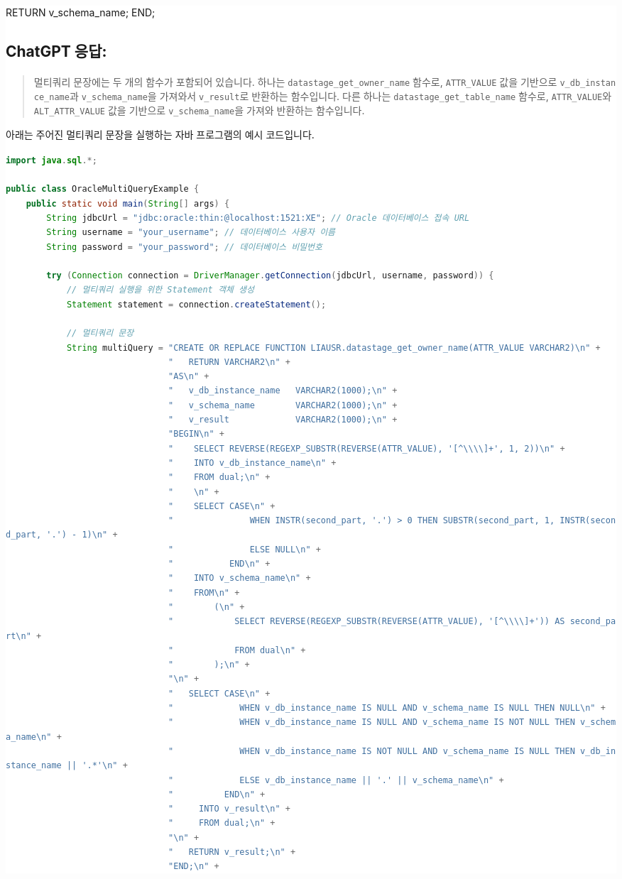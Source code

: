    RETURN v_schema_name;
END;

## ChatGPT 응답:
> 멀티쿼리 문장에는 두 개의 함수가 포함되어 있습니다. 하나는 `datastage_get_owner_name` 함수로, `ATTR_VALUE` 값을 기반으로 `v_db_instance_name`과 `v_schema_name`을 가져와서 `v_result`로 반환하는 함수입니다. 다른 하나는 `datastage_get_table_name` 함수로, `ATTR_VALUE`와 `ALT_ATTR_VALUE` 값을 기반으로 `v_schema_name`을 가져와 반환하는 함수입니다.

아래는 주어진 멀티쿼리 문장을 실행하는 자바 프로그램의 예시 코드입니다.

```java
import java.sql.*;

public class OracleMultiQueryExample {
    public static void main(String[] args) {
        String jdbcUrl = "jdbc:oracle:thin:@localhost:1521:XE"; // Oracle 데이터베이스 접속 URL
        String username = "your_username"; // 데이터베이스 사용자 이름
        String password = "your_password"; // 데이터베이스 비밀번호

        try (Connection connection = DriverManager.getConnection(jdbcUrl, username, password)) {
            // 멀티쿼리 실행을 위한 Statement 객체 생성
            Statement statement = connection.createStatement();

            // 멀티쿼리 문장
            String multiQuery = "CREATE OR REPLACE FUNCTION LIAUSR.datastage_get_owner_name(ATTR_VALUE VARCHAR2)\n" +
                                "   RETURN VARCHAR2\n" +
                                "AS\n" +
                                "   v_db_instance_name   VARCHAR2(1000);\n" +
                                "   v_schema_name        VARCHAR2(1000);\n" +
                                "   v_result             VARCHAR2(1000);\n" +
                                "BEGIN\n" +
                                "    SELECT REVERSE(REGEXP_SUBSTR(REVERSE(ATTR_VALUE), '[^\\\\]+', 1, 2))\n" +
                                "    INTO v_db_instance_name\n" +
                                "    FROM dual;\n" +
                                "    \n" +
                                "    SELECT CASE\n" +
                                "               WHEN INSTR(second_part, '.') > 0 THEN SUBSTR(second_part, 1, INSTR(second_part, '.') - 1)\n" +
                                "               ELSE NULL\n" +
                                "           END\n" +
                                "    INTO v_schema_name\n" +
                                "    FROM\n" +
                                "        (\n" +
                                "            SELECT REVERSE(REGEXP_SUBSTR(REVERSE(ATTR_VALUE), '[^\\\\]+')) AS second_part\n" +
                                "            FROM dual\n" +
                                "        );\n" +
                                "\n" +
                                "   SELECT CASE\n" +
                                "             WHEN v_db_instance_name IS NULL AND v_schema_name IS NULL THEN NULL\n" +
                                "             WHEN v_db_instance_name IS NULL AND v_schema_name IS NOT NULL THEN v_schema_name\n" +
                                "             WHEN v_db_instance_name IS NOT NULL AND v_schema_name IS NULL THEN v_db_instance_name || '.*'\n" +
                                "             ELSE v_db_instance_name || '.' || v_schema_name\n" +
                                "          END\n" +
                                "     INTO v_result\n" +
                                "     FROM dual;\n" +
                                "\n" +
                                "   RETURN v_result;\n" +
                                "END;\n" +
```
